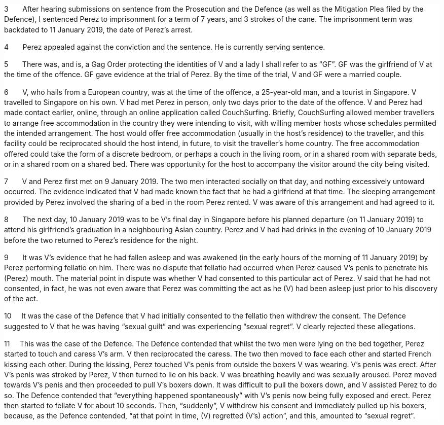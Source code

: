 3       After hearing submissions on sentence from the Prosecution and the Defence (as well as the Mitigation Plea filed by the Defence), I sentenced Perez to imprisonment for a term of 7 years, and 3 strokes of the cane. The imprisonment term was backdated to 11 January 2019, the date of Perez’s arrest.

4       Perez appealed against the conviction and the sentence. He is currently serving sentence.

5       There was, and is, a Gag Order protecting the identities of V and a lady I shall refer to as “GF”. GF was the girlfriend of V at the time of the offence. GF gave evidence at the trial of Perez. By the time of the trial, V and GF were a married couple.

6       V, who hails from a European country, was at the time of the offence, a 25-year-old man, and a tourist in Singapore. V travelled to Singapore on his own. V had met Perez in person, only two days prior to the date of the offence. V and Perez had made contact earlier, online, through an online application called CouchSurfing. Briefly, CouchSurfing allowed member travellers to arrange free accommodation in the country they were intending to visit, with willing member hosts whose schedules permitted the intended arrangement. The host would offer free accommodation (usually in the host’s residence) to the traveller, and this facility could be reciprocated should the host intend, in future, to visit the traveller’s home country. The free accommodation offered could take the form of a discrete bedroom, or perhaps a couch in the living room, or in a shared room with separate beds, or in a shared room on a shared bed. There was opportunity for the host to accompany the visitor around the city being visited.

7       V and Perez first met on 9 January 2019. The two men interacted socially on that day, and nothing excessively untoward occurred. The evidence indicated that V had made known the fact that he had a girlfriend at that time. The sleeping arrangement provided by Perez involved the sharing of a bed in the room Perez rented. V was aware of this arrangement and had agreed to it.

8       The next day, 10 January 2019 was to be V’s final day in Singapore before his planned departure (on 11 January 2019) to attend his girlfriend’s graduation in a neighbouring Asian country. Perez and V had had drinks in the evening of 10 January 2019 before the two returned to Perez’s residence for the night.

9       It was V’s evidence that he had fallen asleep and was awakened (in the early hours of the morning of 11 January 2019) by Perez performing fellatio on him. There was no dispute that fellatio had occurred when Perez caused V’s penis to penetrate his (Perez) mouth. The material point in dispute was whether V had consented to this particular act of Perez. V said that he had not consented, in fact, he was not even aware that Perez was committing the act as he (V) had been asleep just prior to his discovery of the act.

10     It was the case of the Defence that V had initially consented to the fellatio then withdrew the consent. The Defence suggested to V that he was having “sexual guilt” and was experiencing “sexual regret”. V clearly rejected these allegations.

11     This was the case of the Defence. The Defence contended that whilst the two men were lying on the bed together, Perez started to touch and caress V’s arm. V then reciprocated the caress. The two then moved to face each other and started French kissing each other. During the kissing, Perez touched V’s penis from outside the boxers V was wearing. V’s penis was erect. After V’s penis was stroked by Perez, V then turned to lie on his back. V was breathing heavily and was sexually aroused. Perez moved towards V’s penis and then proceeded to pull V’s boxers down. It was difficult to pull the boxers down, and V assisted Perez to do so. The Defence contended that “everything happened spontaneously” with V’s penis now being fully exposed and erect. Perez then started to fellate V for about 10 seconds. Then, “suddenly”, V withdrew his consent and immediately pulled up his boxers, because, as the Defence contended, “at that point in time, (V) regretted (V’s) action”, and this, amounted to “sexual regret”.
